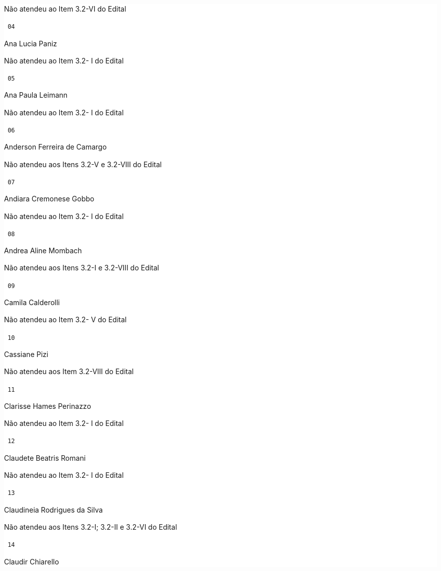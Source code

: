    Não atendeu ao Item 3.2-VI do Edital

     04

   Ana Lucia Paniz

   Não atendeu ao Item 3.2- I do Edital

     05

   Ana Paula Leimann

   Não atendeu ao Item 3.2- I do Edital

     06

   Anderson Ferreira de Camargo

   Não atendeu aos Itens 3.2-V e 3.2-VIII do Edital

     07

   Andiara Cremonese Gobbo

   Não atendeu ao Item 3.2- I do Edital

     08

   Andrea Aline Mombach

   Não atendeu aos Itens 3.2-I e 3.2-VIII do Edital

     09

   Camila Calderolli

   Não atendeu ao Item 3.2- V do Edital

     10

   Cassiane Pizi

   Não atendeu aos Item 3.2-VIII do Edital

     11

   Clarisse Hames Perinazzo

   Não atendeu ao Item 3.2- I do Edital

     12

   Claudete Beatris Romani

   Não atendeu ao Item 3.2- I do Edital

     13

   Claudineia Rodrigues da Silva

   Não atendeu aos Itens 3.2-I; 3.2-II e 3.2-VI do Edital

     14

   Claudir Chiarello
